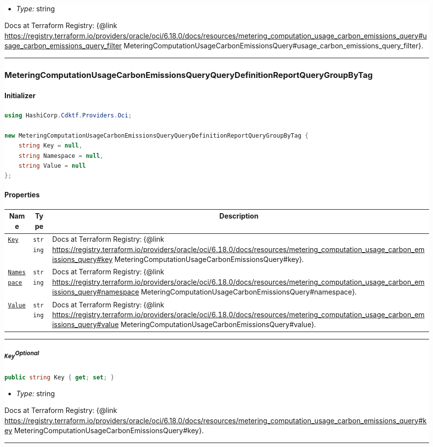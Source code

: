 - *Type:* string

Docs at Terraform Registry: {@link https://registry.terraform.io/providers/oracle/oci/6.18.0/docs/resources/metering_computation_usage_carbon_emissions_query#usage_carbon_emissions_query_filter MeteringComputationUsageCarbonEmissionsQuery#usage_carbon_emissions_query_filter}.

---

### MeteringComputationUsageCarbonEmissionsQueryQueryDefinitionReportQueryGroupByTag <a name="MeteringComputationUsageCarbonEmissionsQueryQueryDefinitionReportQueryGroupByTag" id="rhizo-co-terraform-provider-oci.meteringComputationUsageCarbonEmissionsQuery.MeteringComputationUsageCarbonEmissionsQueryQueryDefinitionReportQueryGroupByTag"></a>

#### Initializer <a name="Initializer" id="rhizo-co-terraform-provider-oci.meteringComputationUsageCarbonEmissionsQuery.MeteringComputationUsageCarbonEmissionsQueryQueryDefinitionReportQueryGroupByTag.Initializer"></a>

```csharp
using HashiCorp.Cdktf.Providers.Oci;

new MeteringComputationUsageCarbonEmissionsQueryQueryDefinitionReportQueryGroupByTag {
    string Key = null,
    string Namespace = null,
    string Value = null
};
```

#### Properties <a name="Properties" id="Properties"></a>

| **Name** | **Type** | **Description** |
| --- | --- | --- |
| <code><a href="#rhizo-co-terraform-provider-oci.meteringComputationUsageCarbonEmissionsQuery.MeteringComputationUsageCarbonEmissionsQueryQueryDefinitionReportQueryGroupByTag.property.key">Key</a></code> | <code>string</code> | Docs at Terraform Registry: {@link https://registry.terraform.io/providers/oracle/oci/6.18.0/docs/resources/metering_computation_usage_carbon_emissions_query#key MeteringComputationUsageCarbonEmissionsQuery#key}. |
| <code><a href="#rhizo-co-terraform-provider-oci.meteringComputationUsageCarbonEmissionsQuery.MeteringComputationUsageCarbonEmissionsQueryQueryDefinitionReportQueryGroupByTag.property.namespace">Namespace</a></code> | <code>string</code> | Docs at Terraform Registry: {@link https://registry.terraform.io/providers/oracle/oci/6.18.0/docs/resources/metering_computation_usage_carbon_emissions_query#namespace MeteringComputationUsageCarbonEmissionsQuery#namespace}. |
| <code><a href="#rhizo-co-terraform-provider-oci.meteringComputationUsageCarbonEmissionsQuery.MeteringComputationUsageCarbonEmissionsQueryQueryDefinitionReportQueryGroupByTag.property.value">Value</a></code> | <code>string</code> | Docs at Terraform Registry: {@link https://registry.terraform.io/providers/oracle/oci/6.18.0/docs/resources/metering_computation_usage_carbon_emissions_query#value MeteringComputationUsageCarbonEmissionsQuery#value}. |

---

##### `Key`<sup>Optional</sup> <a name="Key" id="rhizo-co-terraform-provider-oci.meteringComputationUsageCarbonEmissionsQuery.MeteringComputationUsageCarbonEmissionsQueryQueryDefinitionReportQueryGroupByTag.property.key"></a>

```csharp
public string Key { get; set; }
```

- *Type:* string

Docs at Terraform Registry: {@link https://registry.terraform.io/providers/oracle/oci/6.18.0/docs/resources/metering_computation_usage_carbon_emissions_query#key MeteringComputationUsageCarbonEmissionsQuery#key}.

---